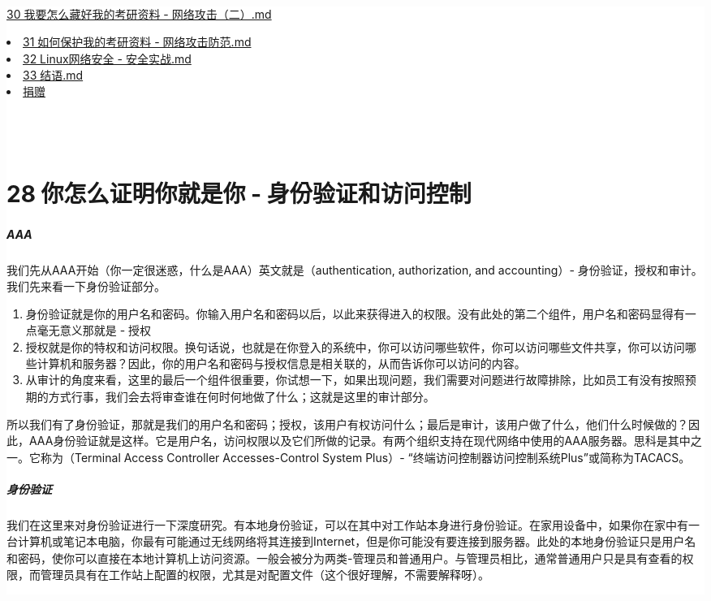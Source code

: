 <a class="menu-item" href="/%e4%b8%93%e6%a0%8f/%e5%85%a8%e8%a7%a3%e7%bd%91%e7%bb%9c%e5%8d%8f%e8%ae%ae/30%20%e6%88%91%e8%a6%81%e6%80%8e%e4%b9%88%e8%97%8f%e5%a5%bd%e6%88%91%e7%9a%84%e8%80%83%e7%a0%94%e8%b5%84%e6%96%99%20-%20%e7%bd%91%e7%bb%9c%e6%94%bb%e5%87%bb%ef%bc%88%e4%ba%8c%ef%bc%89.md" id="30 我要怎么藏好我的考研资料 - 网络攻击（二）.md">30 我要怎么藏好我的考研资料 - 网络攻击（二）.md</a>
</li>
<li>
<a class="menu-item" href="/%e4%b8%93%e6%a0%8f/%e5%85%a8%e8%a7%a3%e7%bd%91%e7%bb%9c%e5%8d%8f%e8%ae%ae/31%20%e5%a6%82%e4%bd%95%e4%bf%9d%e6%8a%a4%e6%88%91%e7%9a%84%e8%80%83%e7%a0%94%e8%b5%84%e6%96%99%20-%20%e7%bd%91%e7%bb%9c%e6%94%bb%e5%87%bb%e9%98%b2%e8%8c%83.md" id="31 如何保护我的考研资料 - 网络攻击防范.md">31 如何保护我的考研资料 - 网络攻击防范.md</a>
</li>
<li>
<a class="menu-item" href="/%e4%b8%93%e6%a0%8f/%e5%85%a8%e8%a7%a3%e7%bd%91%e7%bb%9c%e5%8d%8f%e8%ae%ae/32%20Linux%e7%bd%91%e7%bb%9c%e5%ae%89%e5%85%a8%20-%20%e5%ae%89%e5%85%a8%e5%ae%9e%e6%88%98.md" id="32 Linux网络安全 - 安全实战.md">32 Linux网络安全 - 安全实战.md</a>
</li>
<li>
<a class="menu-item" href="/%e4%b8%93%e6%a0%8f/%e5%85%a8%e8%a7%a3%e7%bd%91%e7%bb%9c%e5%8d%8f%e8%ae%ae/33%20%e7%bb%93%e8%af%ad.md" id="33 结语.md">33 结语.md</a>
</li>
<li><a href="/assets/捐赠.md">捐赠</a></li>
</ul>
</div>
</div>
<div class="sidebar-toggle" onclick="sidebar_toggle()" onmouseleave="remove_inner()" onmouseover="add_inner()">
<div class="sidebar-toggle-inner"></div>
</div>
<div class="off-canvas-content">
<div class="columns">
<div class="column col-12 col-lg-12">
<div class="book-navbar">
<header class="navbar">
<section class="navbar-section">
<a onclick="open_sidebar()">
<i class="icon icon-menu"></i>
</a>
</section>
</header>
</div>
<div class="book-content" style="max-width: 960px; margin: 0 auto;
    overflow-x: auto;
    overflow-y: hidden;">
<div class="book-post">

<p align="center" id="tip"></p>
<h1 class="title" data-id="28 你怎么证明你就是你 - 身份验证和访问控制" id="title">28 你怎么证明你就是你 - 身份验证和访问控制</h1>
<div><h5 id="aaa">AAA</h5>
<p>我们先从AAA开始（你一定很迷惑，什么是AAA）英文就是（authentication, authorization, and accounting）- 身份验证，授权和审计。我们先来看一下身份验证部分。</p>
<ol>
<li>身份验证就是你的用户名和密码。你输入用户名和密码以后，以此来获得进入的权限。没有此处的第二个组件，用户名和密码显得有一点毫无意义那就是 - 授权</li>
<li>授权就是你的特权和访问权限。换句话说，也就是在你登入的系统中，你可以访问哪些软件，你可以访问哪些文件共享，你可以访问哪些计算机和服务器？因此，你的用户名和密码与授权信息是相关联的，从而告诉你可以访问的内容。</li>
<li>从审计的角度来看，这里的最后一个组件很重要，你试想一下，如果出现问题，我们需要对问题进行故障排除，比如员工有没有按照预期的方式行事，我们会去将审查谁在何时何地做了什么；这就是这里的审计部分。</li>
</ol>
<p>所以我们有了身份验证，那就是我们的用户名和密码；授权，该用户有权访问什么；最后是审计，该用户做了什么，他们什么时候做的？因此，AAA身份验证就是这样。它是用户名，访问权限以及它们所做的记录。有两个组织支持在现代网络中使用的AAA服务器。思科是其中之一。它称为（Terminal Access Controller Accesses-Control System Plus）- “终端访问控制器访问控制系统Plus”或简称为TACACS。</p>
<h5 id="身份验证">身份验证</h5>
<p>我们在这里来对身份验证进行一下深度研究。有本地身份验证，可以在其中对工作站本身进行身份验证。在家用设备中，如果你在家中有一台计算机或笔记本电脑，你最有可能通过无线网络将其连接到Internet，但是你可能没有要连接到服务器。此处的本地身份验证只是用户名和密码，使你可以直接在本地计算机上访问资源。一般会被分为两类-管理员和普通用户。与管理员相比，通常普通用户只是具有查看的权限，而管理员具有在工作站上配置的权限，尤其是对配置文件（这个很好理解，不需要解释呀）。</p>